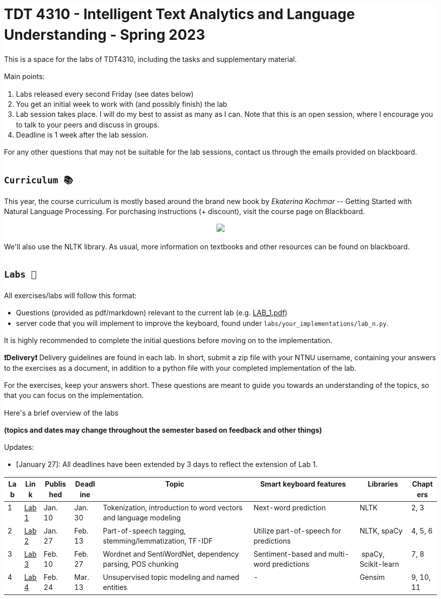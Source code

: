 # TDT 4310 - Intelligent Text Analytics and Language Understanding - Spring 2023

This is a space for the labs of TDT4310, including the tasks and supplementary material.

Main points:
1. Labs released every second Friday (see dates below)
2. You get an initial week to work with (and possibly finish) the lab
3. Lab session takes place. I will do my best to assist as many as I can. Note that this is an open session, where I encourage you to talk to your peers and discuss in groups.
4. Deadline is 1 week after the lab session.

For any other questions that may not be suitable for the lab sessions, contact us through the emails provided on blackboard.

## `Curriculum 📚`
This year, the course curriculum is mostly based around the brand new book by *Ekaterina Kochmar* -- Getting Started with Natural Language Processing. For purchasing instructions (+ discount), visit the course page on Blackboard.

<p align="center">
    <img src="assets/kochmar.png" width=150>
</p>

We'll also use the NLTK library. As usual, more information on textbooks and other resources can be found on blackboard.

## `Labs 📝`
All exercises/labs will follow this format:
- Questions (provided as pdf/markdown) relevant to the current lab (e.g. [LAB_1.pdf](exercises/LAB_1.pdf))
- server code that you will implement to improve the keyboard, found under `labs/your_implementations/lab_n.py`. 

It is highly recommended to complete the initial questions before moving on to the implementation.

**❗️Delivery❗️**
Delivery guidelines are found in each lab. In short, submit a zip file with your NTNU username, containing your answers to the exercises as a document, in addition to a python file with your completed implementation of the lab.

For the exercises, keep your answers short. These questions are meant to guide you towards an understanding of the topics, so that you can focus on the implementation.

Here's a brief overview of the labs

**(topics and dates may change throughout the semester based on feedback and other things)**

Updates:
- [January 27]: All deadlines have been extended by 3 days to reflect the extension of Lab 1.

| Lab | Link | Published | Deadline | Topic | Smart keyboard features | Libraries | Chapters |
| - | - | - | - | - | - | - | - |
| 1 | [Lab1](exercises/LAB_1.pdf) | Jan. 10 | Jan. 30 | Tokenization, introduction to word vectors and language modeling | Next-word prediction | NLTK | 2, 3 |
| 2 | [Lab2](exercises/LAB_2.pdf)| Jan. 27 | Feb. 13 | Part-of-speech tagging, stemming/lemmatization, TF-IDF | Utilize part-of-speech for predictions | NLTK, spaCy | 4, 5, 6 |
| 3 | [Lab3](exercises/LAB_3.pdf)| Feb. 10 | Feb. 27 | Wordnet and SentiWordNet, dependency parsing, POS chunking | Sentiment-based and multi-word predictions | spaCy, Scikit-learn | 7, 8 |
| 4 | [Lab4](exercises/LAB_4.pdf)| Feb. 24 | Mar. 13 | Unsupervised topic modeling and named entities | - |Gensim | 9, 10, 11 |

